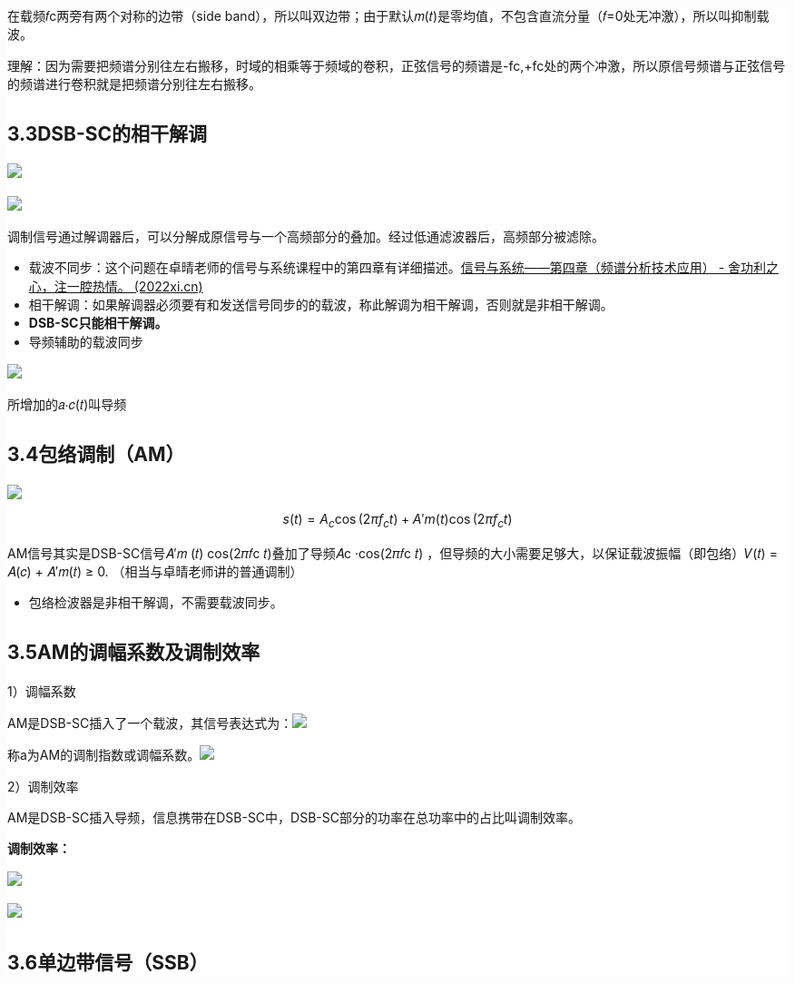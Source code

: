 在载频𝑓c两旁有两个对称的边带（side band），所以叫双边带；由于默认𝑚(𝑡)是零均值，不包含直流分量（𝑓=0处无冲激），所以叫抑制载波。

理解：因为需要把频谱分别往左右搬移，时域的相乘等于频域的卷积，正弦信号的频谱是-fc,+fc处的两个冲激，所以原信号频谱与正弦信号的频谱进行卷积就是把频谱分别往左右搬移。

## 3.3DSB-SC的相干解调

![](https://s2.loli.net/2022/03/20/gifDBQdZPbMrvzX.png)

![](https://s2.loli.net/2022/03/20/qr9wNjnIXcQg7mL.png)

调制信号通过解调器后，可以分解成原信号与一个高频部分的叠加。经过低通滤波器后，高频部分被滤除。

* 载波不同步：这个问题在卓晴老师的信号与系统课程中的第四章有详细描述。[信号与系统——第四章（频谱分析技术应用） - 舍功利之心，注一腔热情。 (2022xi.cn)](https://2022xi.cn/2022/03/10/信号与系统——第四章（频谱分析技术应用）/#信号的解调)
* 相干解调：如果解调器必须要有和发送信号同步的的载波，称此解调为相干解调，否则就是非相干解调。
* **DSB-SC只能相干解调。**
* 导频辅助的载波同步

![](https://s2.loli.net/2022/03/22/a3yXFzqUvPIHifw.png)

所增加的𝑎⋅𝑐(𝑡)叫导频

## 3.4包络调制（AM）

![](https://s2.loli.net/2022/03/20/NCxVPZ3hInuTqKW.png)
$$
s(t) = {A_c}\cos (2\pi {f_c}t) + A'm(t)\cos (2\pi {f_c}t)
$$


AM信号其实是DSB-SC信号𝐴′𝑚 (𝑡) cos(2𝜋𝑓c 𝑡)叠加了导频𝐴c ·cos(2𝜋𝑓c 𝑡) ，但导频的大小需要足够大，以保证载波振幅（即包络）𝑉(𝑡) = 𝐴(𝑐) + 𝐴′𝑚(𝑡) ≥ 0. （相当与卓晴老师讲的普通调制）

* 包络检波器是非相干解调，不需要载波同步。

## 3.5AM的调幅系数及调制效率

1）调幅系数

AM是DSB-SC插入了一个载波，其信号表达式为：![](https://s2.loli.net/2022/03/21/185iZ2ymzvIKMYr.png)

称a为AM的调制指数或调幅系数。![](https://s2.loli.net/2022/03/21/N4FdjfRQcDWV93K.png)

2）调制效率

AM是DSB-SC插入导频，信息携带在DSB-SC中，DSB-SC部分的功率在总功率中的占比叫调制效率。

**调制效率：**

![](https://s2.loli.net/2022/03/21/FtVhokCx6X3BcZO.png)

![](https://s2.loli.net/2022/03/21/hrkdKGpeo7WujzN.png)

## 3.6单边带信号（SSB）
